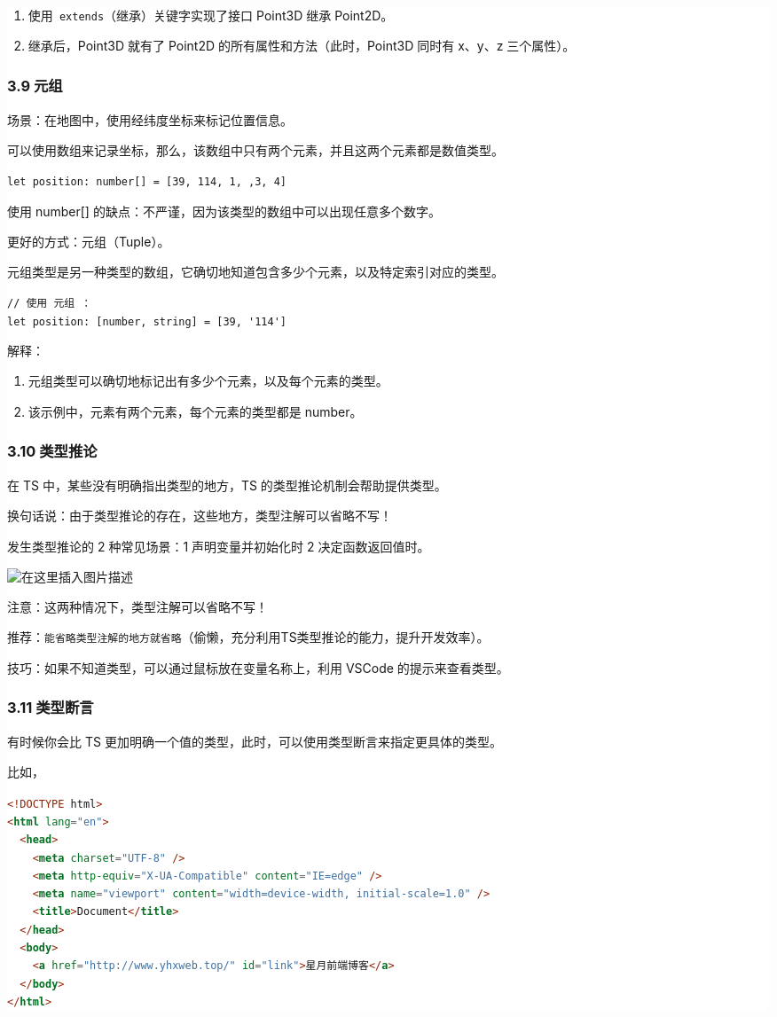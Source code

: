 1. 使用` extends`（继承）关键字实现了接口 Point3D 继承 Point2D。

2. 继承后，Point3D 就有了 Point2D 的所有属性和方法（此时，Point3D 同时有 x、y、z 三个属性）。



### **3.9 元组**

场景：在地图中，使用经纬度坐标来标记位置信息。

可以使用数组来记录坐标，那么，该数组中只有两个元素，并且这两个元素都是数值类型。

```tsx
let position: number[] = [39, 114, 1, ,3, 4]
```

使用 number[] 的缺点：不严谨，因为该类型的数组中可以出现任意多个数字。 

更好的方式：元组（Tuple）。

元组类型是另一种类型的数组，它确切地知道包含多少个元素，以及特定索引对应的类型。

```tsx
// 使用 元组 ：
let position: [number, string] = [39, '114']
```

解释：

1. 元组类型可以确切地标记出有多少个元素，以及每个元素的类型。

2. 该示例中，元素有两个元素，每个元素的类型都是 number。



### **3.10 类型推论**

在 TS 中，某些没有明确指出类型的地方，TS 的类型推论机制会帮助提供类型。

换句话说：由于类型推论的存在，这些地方，类型注解可以省略不写！ 

发生类型推论的 2 种常见场景：1 声明变量并初始化时  2 决定函数返回值时。

![在这里插入图片描述](https://img-blog.csdnimg.cn/69960bbfcc3c4f0aa77e5afc9ef11622.png)

注意：这两种情况下，类型注解可以省略不写！ 

推荐：`能省略类型注解的地方就省略`（偷懒，充分利用TS类型推论的能力，提升开发效率）。

技巧：如果不知道类型，可以通过鼠标放在变量名称上，利用 VSCode 的提示来查看类型。

### **3.11 类型断言**

有时候你会比 TS 更加明确一个值的类型，此时，可以使用类型断言来指定更具体的类型。

比如， 

```html
<!DOCTYPE html>
<html lang="en">
  <head>
    <meta charset="UTF-8" />
    <meta http-equiv="X-UA-Compatible" content="IE=edge" />
    <meta name="viewport" content="width=device-width, initial-scale=1.0" />
    <title>Document</title>
  </head>
  <body>
    <a href="http://www.yhxweb.top/" id="link">星月前端博客</a>
  </body>
</html>

```


  [key: string]: number
  [index: number]: Type
